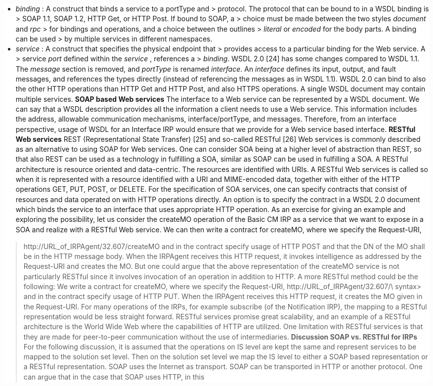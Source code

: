   * _binding_ : A construct that binds a service to a portType and > protocol. The protocol that can be bound to in a WSDL binding is > SOAP 1.1, SOAP 1.2, HTTP Get, or HTTP Post. If bound to SOAP, a > choice must be made between the two styles _document_ and _rpc_ > for bindings and operations, and a choice between the outlines > _literal_ or _encoded_ for the body parts. A binding can be used > by multiple services in different namespaces.
  * _service_ : A construct that specifies the physical endpoint that > provides access to a particular binding for the Web service. A > service _port_ defined within the _service_ , references a > _binding_.
WSDL 2.0 [24] has some changes compared to WSDL 1.1. The _message_ section is
removed, and _portType_ is renamed _interface_. An _interface_ defines its
input, output, and fault messages, and references the types directly (instead
of referencing the messages as in WSDL 1.1). WSDL 2.0 can bind to also the
other HTTP operations than HTTP Get and HTTP Post, and also HTTPS operations.
A single WSDL document may contain multiple services.
**SOAP based Web services**
The interface to a Web service can be represented by a WSDL document. We can
say that a WSDL description provides all the information a client needs to use
a Web service. This information includes the address, allowable communication
mechanisms, interface/portType, and messages. Therefore, from an interface
perspective, usage of WSDL for an Interface IRP would ensure that we provide
for a Web service based interface.
**RESTful Web services**
REST (Representational State Transfer) [25] and so-called RESTful [26] Web
services is commonly described as an alternative to using SOAP for Web
services. One can consider SOA being at a higher level of abstraction than
REST, so that also REST can be used as a technology in fulfilling a SOA,
similar as SOAP can be used in fulfilling a SOA.
A RESTful architecture is resource oriented and data-centric. The resources
are identified with URIs. A RESTful Web services is called so when it is
represented with a resource identified with a URI and MIME-encoded data,
together with either of the HTTP operations GET, PUT, POST, or DELETE.
For the specification of SOA services, one can specify contracts that consist
of resources and data operated on with HTTP operations directly. An option is
to specify the contract in a WSDL 2.0 document which binds the service to an
interface that uses appropriate HTTP operation.
As an exercise for giving an example and exploring the possibility, let us
consider the createMO operation of the Basic CM IRP as a service that we want
to expose in a SOA and realize with a RESTful Web service. We can then write a
contract for createMO, where we specify the Request-URI,
> http://URL_of_IRPAgent/32.607/createMO
and in the contract specify usage of HTTP POST and that the DN of the MO shall
be in the HTTP message body. When the IRPAgent receives this HTTP request, it
invokes intelligence as addressed by the Request-URI and creates the MO.
But one could argue that the above representation of the createMO service is
not particularly RESTful since it involves invocation of an operation in
addition to HTTP. A more RESTful method could be the following:
We write a contract for createMO, where we specify the Request-URI,
> http://URL_of_IRPAgent/32.607/\ syntax>
and in the contract specify usage of HTTP PUT. When the IRPAgent receives this
HTTP request, it creates the MO given in the Request-URI.
For many operations of the IRPs, for example subscribe (of the Notification
IRP), the mapping to a RESTful representation would be less straight forward.
RESTful services promise great scalability, and an example of a RESTful
architecture is the World Wide Web where the capabilities of HTTP are
utilized.
One limitation with RESTful services is that they are made for peer-to-peer
communication without the use of intermediaries.
**Discussion SOAP vs. RESTful for IRPs**
For the following discussion, it is assumed that the operations on IS level
are kept the same and represent services to be mapped to the solution set
level. Then on the solution set level we map the IS level to either a SOAP
based representation or a RESTful representation.
SOAP uses the Internet as transport. SOAP can be transported in HTTP or
another protocol. One can argue that in the case that SOAP uses HTTP, in this